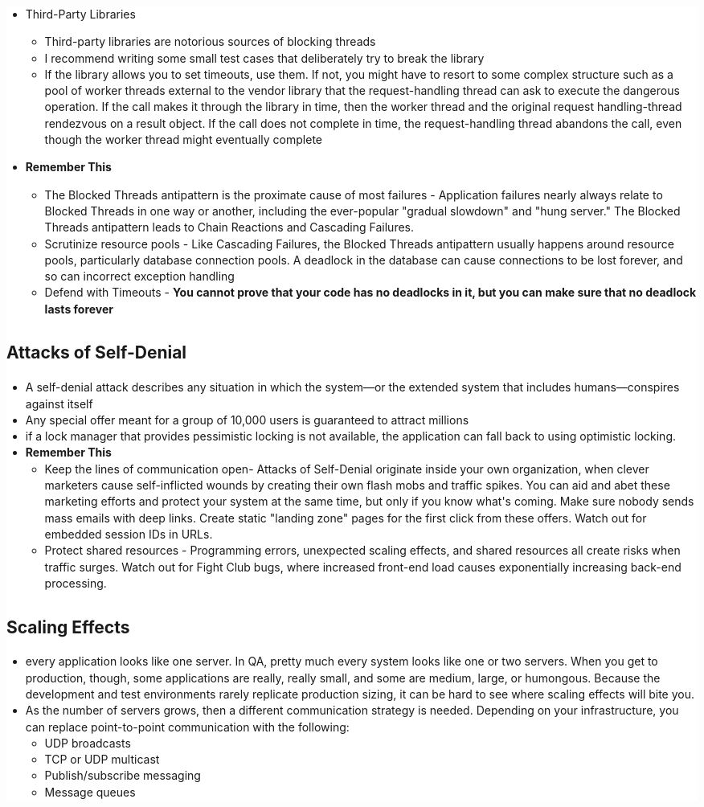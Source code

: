 -   Third-Party Libraries
    -   Third-party libraries are notorious sources of blocking threads
    -   I recommend writing some small test cases that deliberately try to break the library
    -   If the library allows you to set timeouts, use them. If not, you might have to resort to some complex structure such as a pool of worker threads external to the vendor library that the request-handling thread can ask to execute the dangerous operation. If the call makes it through the library in time, then the worker thread and the original request handling-thread rendezvous on a result object. If the call does not complete in time, the request-handling thread abandons the call, even though the worker thread might eventually complete

-   **Remember This**
    -   The Blocked Threads antipattern is the proximate cause of most failures - Application failures nearly always relate to Blocked Threads in one way or another, including the ever-popular "gradual slowdown" and "hung server." The Blocked Threads antipattern leads to Chain Reactions and Cascading Failures.
    -   Scrutinize resource pools - Like Cascading Failures, the Blocked Threads antipattern usually happens around resource pools, particularly database connection pools. A deadlock in the database can cause connections to be lost forever, and so can incorrect exception handling
    -   Defend with Timeouts - **You cannot prove that your code has no deadlocks in it, but you can make sure that no deadlock lasts forever**

## Attacks of Self-Denial

-   A self-denial attack describes any situation in which the system—or the extended system that includes humans—conspires against itself
-   Any special offer meant for a group of 10,000 users is guaranteed to attract millions
-   if a lock manager that provides pessimistic locking is not available, the application can fall back to using optimistic locking.
-   **Remember This**
    -   Keep the lines of communication open- Attacks of Self-Denial originate inside your own organization, when clever marketers cause self-inflicted wounds by creating their own flash mobs and traffic spikes. You can aid and abet these marketing efforts and protect your system at the same time, but only if you know what's coming. Make sure nobody sends mass emails with deep links. Create static "landing zone" pages for the first click from these offers. Watch out for embedded session IDs in URLs.
    -   Protect shared resources - Programming errors, unexpected scaling effects, and shared resources all create risks when traffic surges. Watch out for Fight Club bugs, where increased front-end load causes exponentially increasing back-end processing.

## Scaling Effects

-   every application looks like one server. In QA, pretty much every system looks like one or two servers. When you get to production, though, some applications are really, really small, and some are medium, large, or humongous. Because the development and test environments rarely replicate production sizing, it can be hard to see where scaling effects will bite you.
-   As the number of servers grows, then a different communication strategy is needed. Depending on your infrastructure, you can replace point-to-point communication with the following:
    -   UDP broadcasts
    -   TCP or UDP multicast
    -   Publish/subscribe messaging
    -   Message queues
